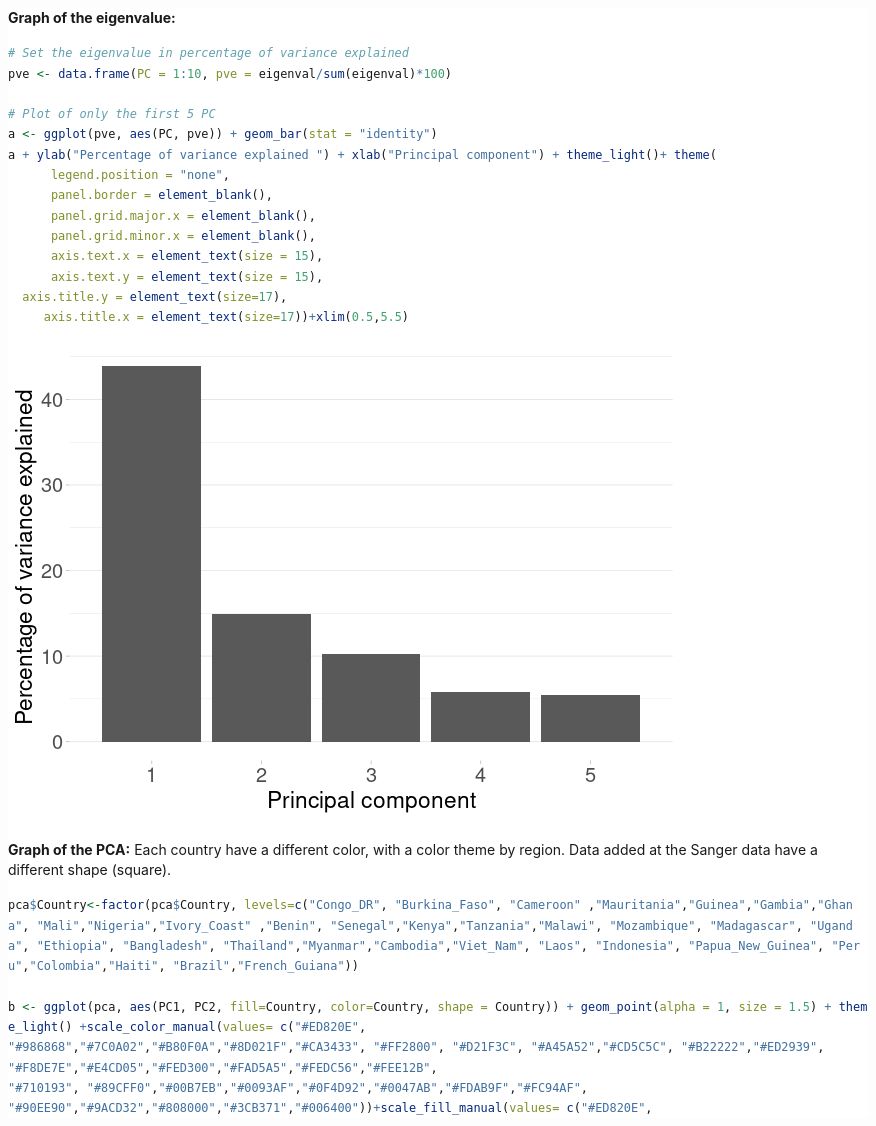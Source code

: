 **Graph of the eigenvalue:**

``` r
# Set the eigenvalue in percentage of variance explained
pve <- data.frame(PC = 1:10, pve = eigenval/sum(eigenval)*100)

# Plot of only the first 5 PC
a <- ggplot(pve, aes(PC, pve)) + geom_bar(stat = "identity")
a + ylab("Percentage of variance explained ") + xlab("Principal component") + theme_light()+ theme( 
      legend.position = "none",
      panel.border = element_blank(),
      panel.grid.major.x = element_blank(),
      panel.grid.minor.x = element_blank(),
      axis.text.x = element_text(size = 15),
      axis.text.y = element_text(size = 15),
  axis.title.y = element_text(size=17),
     axis.title.x = element_text(size=17))+xlim(0.5,5.5)
```

![](README_files/figure-gfm/eigen_values-1.png)

**Graph of the PCA:** Each country have a different color, with a color
theme by region. Data added at the Sanger data have a different shape
(square).

``` r
pca$Country<-factor(pca$Country, levels=c("Congo_DR", "Burkina_Faso", "Cameroon" ,"Mauritania","Guinea","Gambia","Ghana", "Mali","Nigeria","Ivory_Coast" ,"Benin", "Senegal","Kenya","Tanzania","Malawi", "Mozambique", "Madagascar", "Uganda", "Ethiopia", "Bangladesh", "Thailand","Myanmar","Cambodia","Viet_Nam", "Laos", "Indonesia", "Papua_New_Guinea", "Peru","Colombia","Haiti", "Brazil","French_Guiana"))

b <- ggplot(pca, aes(PC1, PC2, fill=Country, color=Country, shape = Country)) + geom_point(alpha = 1, size = 1.5) + theme_light() +scale_color_manual(values= c("#ED820E",
"#986868","#7C0A02","#B80F0A","#8D021F","#CA3433", "#FF2800", "#D21F3C", "#A45A52","#CD5C5C", "#B22222","#ED2939",
"#F8DE7E","#E4CD05","#FED300","#FAD5A5","#FEDC56","#FEE12B",
"#710193", "#89CFF0","#00B7EB","#0093AF","#0F4D92","#0047AB","#FDAB9F","#FC94AF",
"#90EE90","#9ACD32","#808000","#3CB371","#006400"))+scale_fill_manual(values= c("#ED820E",
```